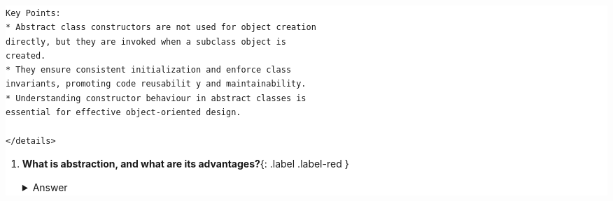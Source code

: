     Key Points:
    * Abstract class constructors are not used for object creation
    directly, but they are invoked when a subclass object is
    created.
    * They ensure consistent initialization and enforce class
    invariants, promoting code reusabilit y and maintainability.
    * Understanding constructor behaviour in abstract classes is
    essential for effective object-oriented design.

    </details>
1. **What is abstraction, and what are its advantages?**{: .label .label-red }
    
    <details markdown="block">
    <summary>Answer</summary>
    
        
    (Concrete class doing the same what is the advantage over concrete class?)
    Abstraction is a fundamental concept in programming and many
    other fields. In simplest terms, it's the act of focusing on the
    essential details of something while hiding awa y the unnecessary
    complexity . Here's a breakdown of abstraction in programming:
    
    **What is it?**
    * Abstraction allows you to break down complex systems
    into smaller, easier-to-understand pieces.
    * You define interfaces or classes that expose only the
    relevant functionalities, hiding the inner workings.
    * This lets you work with the system at a higher level,
    without getting bogged down in the low-level details.
    **Think of it this way:**
    * Imagine a car. You don't need to understand the intricate
    mechanics of the engine to drive it. You just need to know
    how to steer, accelerate, and brake.
    * Similarly, when using an abstraction in programming, you
    don't need to know how it works internally. You simply call
    its functions or methods and interact with it at a higher
    level.
    
    **Advantages of abstraction:**
    * Reduced complexity: It makes your code easier to
    understand, write, and maintain by breaking down large
    problems into smaller, more manageable chunks.
    * Increased productivity: You can focus on the logic and
    functionalit y of your program without getting bogged
    down in implementation details.
    * Improved reusability: Abstracted components can be used
    in multiple parts of your program, reducing code
    duplication and promoting modularity.
    * Enhanced readability: Code becomes more concise and
    less cluttered, making it easier for others to understand
    and collaborate on.
    * Flexibility and adaptability: Abstractions allow you to
    change the underlying implementation without affecting
    the code that uses them.
    
